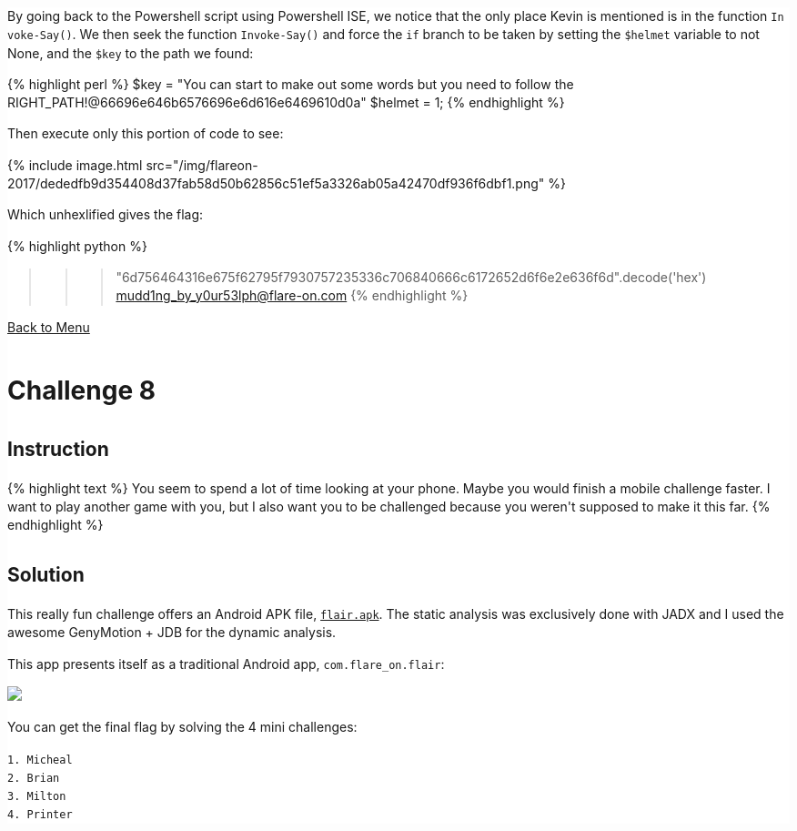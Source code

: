 By going back to the Powershell script using Powershell ISE, we notice that the
only place Kevin is mentioned is in the function `Invoke-Say()`. We then seek the function
`Invoke-Say()` and force the `if` branch to be taken by setting the `$helmet`
variable to not None, and the `$key` to the path we found:

{% highlight perl %}
$key = "You can start to make out some words but you need to follow the RIGHT_PATH!@66696e646b6576696e6d616e6469610d0a"
$helmet = 1;
{% endhighlight %}

Then execute only this portion of code to see:

{% include image.html
src="/img/flareon-2017/dededfb9d354408d37fab58d50b62856c51ef5a3326ab05a42470df936f6dbf1.png" %}

Which unhexlified gives the flag:

{% highlight python %}
>>> "6d756464316e675f62795f7930757235336c706840666c6172652d6f6e2e636f6d".decode('hex')
mudd1ng_by_y0ur53lph@flare-on.com
{% endhighlight %}


[Back to Menu](#menu)


# Challenge 8

## Instruction ##

{% highlight text %}
You seem to spend a lot of time looking at your phone. Maybe you would finish a mobile challenge faster.
I want to play another game with you, but I also want you to be challenged
because you weren't supposed to make it this far.
{% endhighlight %}

## Solution ##

This really fun challenge offers an Android APK
file, [`flair.apk`](/static/flareon-2017/8/flair.apk). The static analysis was
exclusively done with JADX and I used the awesome GenyMotion + JDB for the dynamic analysis.

This app presents itself as a traditional Android app, `com.flare_on.flair`:

![](/img/flareon-2017/638b63ff20d2447bdcf9ca2f7dbf3e9a8800178722580185a0c9c7f86652f707.png)

You can get the final flag by solving the 4 mini challenges:

    1. Micheal
    2. Brian
    3. Milton
    4. Printer
